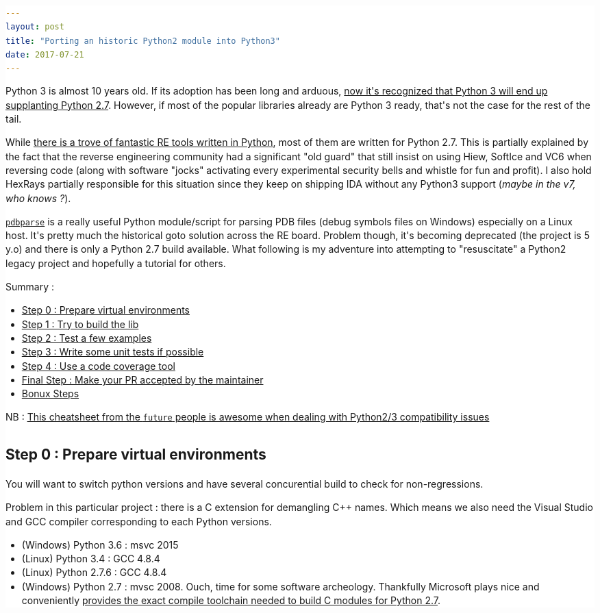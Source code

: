 ```yaml
---
layout: post
title: "Porting an historic Python2 module into Python3"
date: 2017-07-21
---
```


Python 3 is almost 10 years old. If its adoption has been long and arduous, [now it's recognized that Python 3 will end up supplanting Python 2.7](https://blogs.msdn.microsoft.com/pythonengineering/2016/03/08/python-3-is-winning). However, if most of the popular libraries already are Python 3 ready, that's not the case for the rest of the tail.

While [there is a trove of fantastic RE tools written in Python](http://pythonarsenal.com/), most of them are written for Python 2.7. This is partially explained by the fact that the reverse engineering community had a significant "old guard" that still insist on using Hiew, SoftIce and VC6 when reversing code (along with software "jocks" activating every experimental security bells and whistle for fun and profit). I also hold HexRays partially responsible for this situation since they keep on shipping IDA without any Python3 support (*maybe in the v7, who knows ?*). 

[`pdbparse`](https://github.com/moyix/pdbparse) is a really useful Python module/script for parsing PDB files (debug symbols files on Windows) especially on a Linux host. It's pretty much the historical goto solution across the RE board. Problem though, it's becoming deprecated (the project is 5 y.o) and there is only a Python 2.7 build available. What following is my adventure into attempting to "resuscitate" a Python2 legacy project and hopefully a tutorial for others.

Summary :

* [Step 0 : Prepare virtual environments](#Step0)
* [Step 1 : Try to build the lib](#Step1)
* [Step 2 : Test a few examples](#Step2)
* [Step 3 : Write some unit tests if possible](#Step3)
* [Step 4 : Use a code coverage tool](#Step4)
* [Final Step : Make your PR accepted by the maintainer](#Step5)
* [Bonux Steps](#Step6)
 
NB : [This cheatsheet from the `future` people is awesome when dealing with Python2/3 compatibility issues]( http://python-future.org/compatible_idioms.html)



## <a name="Step0"></a>  Step 0 : Prepare virtual environments

You will want to switch python versions and have several concurential build to check for non-regressions.

Problem in this particular project : there is a C extension for demangling C++ names. Which means we also need the Visual Studio and GCC
compiler corresponding to each Python versions.

* (Windows) Python 3.6 : msvc 2015
* (Linux) Python 3.4 : GCC 4.8.4
* (Linux) Python 2.7.6 : GCC 4.8.4
* (Windows) Python 2.7 : mvsc 2008. Ouch, time for some software archeology. Thankfully Microsoft plays nice and conveniently [provides the exact compile toolchain needed to build C modules for Python 2.7](https://www.microsoft.com/en-us/download/details.aspx?id=44266).
